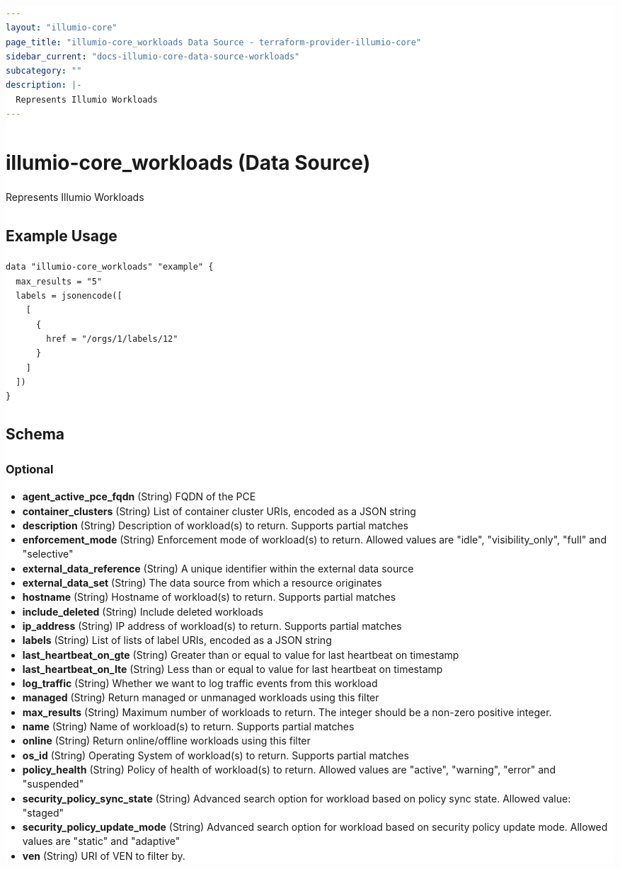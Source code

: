```yaml
---
layout: "illumio-core"
page_title: "illumio-core_workloads Data Source - terraform-provider-illumio-core"
sidebar_current: "docs-illumio-core-data-source-workloads"
subcategory: ""
description: |-
  Represents Illumio Workloads
---
```


# illumio-core_workloads (Data Source)

Represents Illumio Workloads

Example Usage
------------

```hcl
data "illumio-core_workloads" "example" {
  max_results = "5"
  labels = jsonencode([
    [
      {
        href = "/orgs/1/labels/12"
      }
    ]
  ])
}
```


## Schema

### Optional

- **agent_active_pce_fqdn** (String) FQDN of the PCE
- **container_clusters** (String) List of container cluster URIs, encoded as a JSON string
- **description** (String) Description of workload(s) to return. Supports partial matches
- **enforcement_mode** (String) Enforcement mode of workload(s) to return. Allowed values are "idle", "visibility_only", "full" and "selective"
- **external_data_reference** (String) A unique identifier within the external data source
- **external_data_set** (String) The data source from which a resource originates
- **hostname** (String) Hostname of workload(s) to return. Supports partial matches
- **include_deleted** (String) Include deleted workloads
- **ip_address** (String) IP address of workload(s) to return. Supports partial matches
- **labels** (String) List of lists of label URIs, encoded as a JSON string
- **last_heartbeat_on_gte** (String) Greater than or equal to value for last heartbeat on timestamp
- **last_heartbeat_on_lte** (String) Less than or equal to value for last heartbeat on timestamp
- **log_traffic** (String) Whether we want to log traffic events from this workload
- **managed** (String) Return managed or unmanaged workloads using this filter
- **max_results** (String) Maximum number of workloads to return. The integer should be a non-zero positive integer. 
- **name** (String) Name of workload(s) to return. Supports partial matches
- **online** (String) Return online/offline workloads using this filter
- **os_id** (String) Operating System of workload(s) to return. Supports partial matches
- **policy_health** (String) Policy of health of workload(s) to return. Allowed values are "active", "warning", "error" and "suspended"
- **security_policy_sync_state** (String) Advanced search option for workload based on policy sync state. Allowed value: "staged"
- **security_policy_update_mode** (String) Advanced search option for workload based on security policy update mode. Allowed values are "static" and "adaptive"
- **ven** (String) URI of VEN to filter by.